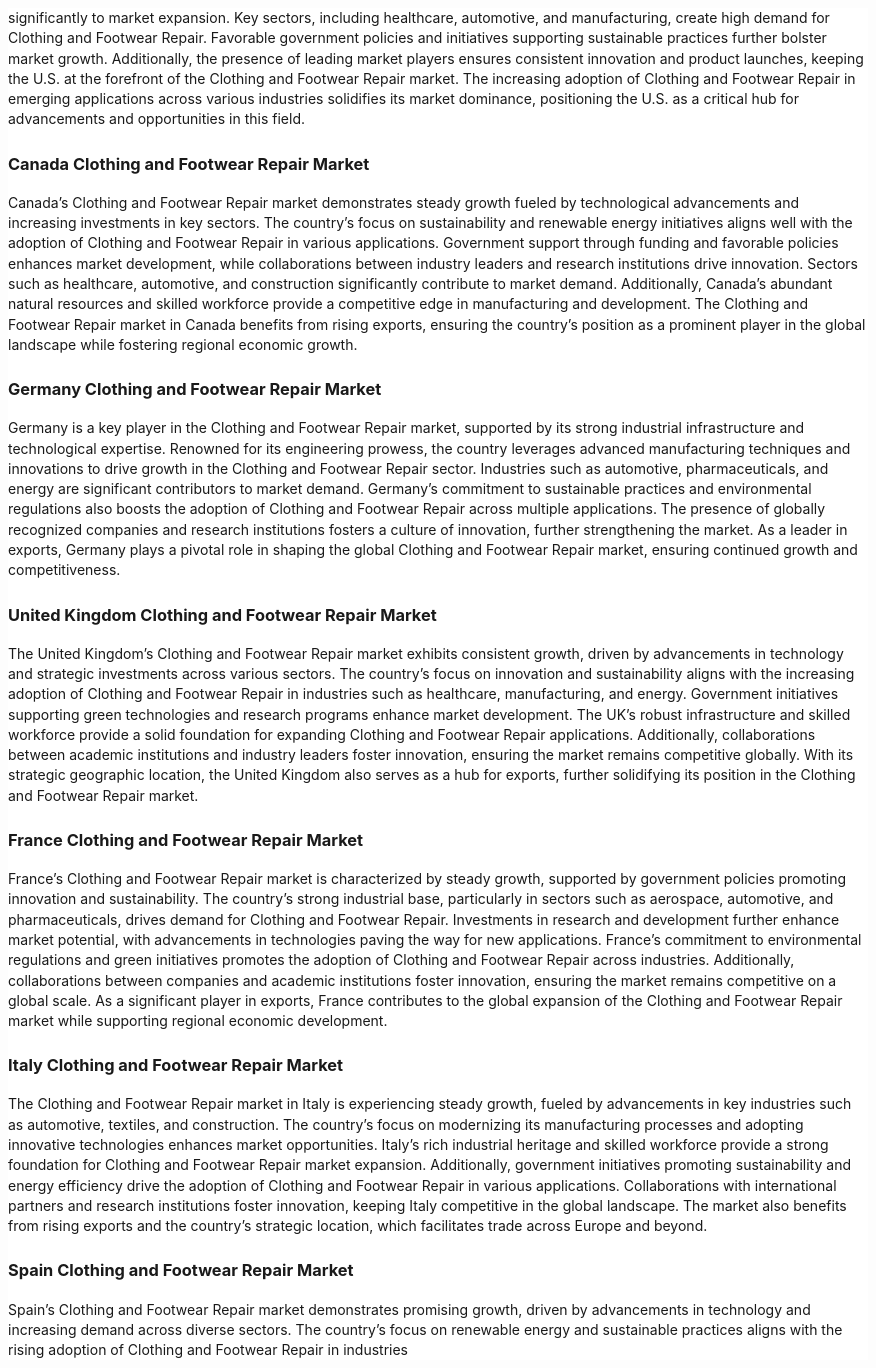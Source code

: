 significantly to market expansion. Key sectors, including healthcare, automotive, and manufacturing, create high demand for Clothing and Footwear Repair. Favorable government policies and initiatives supporting sustainable practices further bolster market growth. Additionally, the presence of leading market players ensures consistent innovation and product launches, keeping the U.S. at the forefront of the Clothing and Footwear Repair market. The increasing adoption of Clothing and Footwear Repair in emerging applications across various industries solidifies its market dominance, positioning the U.S. as a critical hub for advancements and opportunities in this field.</p><h3>Canada Clothing and Footwear Repair Market</h3><p>Canada&rsquo;s Clothing and Footwear Repair market demonstrates steady growth fueled by technological advancements and increasing investments in key sectors. The country&rsquo;s focus on sustainability and renewable energy initiatives aligns well with the adoption of Clothing and Footwear Repair in various applications. Government support through funding and favorable policies enhances market development, while collaborations between industry leaders and research institutions drive innovation. Sectors such as healthcare, automotive, and construction significantly contribute to market demand. Additionally, Canada&rsquo;s abundant natural resources and skilled workforce provide a competitive edge in manufacturing and development. The Clothing and Footwear Repair market in Canada benefits from rising exports, ensuring the country&rsquo;s position as a prominent player in the global landscape while fostering regional economic growth.</p><h3>Germany Clothing and Footwear Repair Market</h3><p>Germany is a key player in the Clothing and Footwear Repair market, supported by its strong industrial infrastructure and technological expertise. Renowned for its engineering prowess, the country leverages advanced manufacturing techniques and innovations to drive growth in the Clothing and Footwear Repair sector. Industries such as automotive, pharmaceuticals, and energy are significant contributors to market demand. Germany&rsquo;s commitment to sustainable practices and environmental regulations also boosts the adoption of Clothing and Footwear Repair across multiple applications. The presence of globally recognized companies and research institutions fosters a culture of innovation, further strengthening the market. As a leader in exports, Germany plays a pivotal role in shaping the global Clothing and Footwear Repair market, ensuring continued growth and competitiveness.</p><h3>United Kingdom Clothing and Footwear Repair Market</h3><p>The United Kingdom&rsquo;s Clothing and Footwear Repair market exhibits consistent growth, driven by advancements in technology and strategic investments across various sectors. The country&rsquo;s focus on innovation and sustainability aligns with the increasing adoption of Clothing and Footwear Repair in industries such as healthcare, manufacturing, and energy. Government initiatives supporting green technologies and research programs enhance market development. The UK&rsquo;s robust infrastructure and skilled workforce provide a solid foundation for expanding Clothing and Footwear Repair applications. Additionally, collaborations between academic institutions and industry leaders foster innovation, ensuring the market remains competitive globally. With its strategic geographic location, the United Kingdom also serves as a hub for exports, further solidifying its position in the Clothing and Footwear Repair market.</p><h3>France Clothing and Footwear Repair Market</h3><p>France&rsquo;s Clothing and Footwear Repair market is characterized by steady growth, supported by government policies promoting innovation and sustainability. The country&rsquo;s strong industrial base, particularly in sectors such as aerospace, automotive, and pharmaceuticals, drives demand for Clothing and Footwear Repair. Investments in research and development further enhance market potential, with advancements in technologies paving the way for new applications. France&rsquo;s commitment to environmental regulations and green initiatives promotes the adoption of Clothing and Footwear Repair across industries. Additionally, collaborations between companies and academic institutions foster innovation, ensuring the market remains competitive on a global scale. As a significant player in exports, France contributes to the global expansion of the Clothing and Footwear Repair market while supporting regional economic development.</p><h3>Italy Clothing and Footwear Repair Market</h3><p>The Clothing and Footwear Repair market in Italy is experiencing steady growth, fueled by advancements in key industries such as automotive, textiles, and construction. The country&rsquo;s focus on modernizing its manufacturing processes and adopting innovative technologies enhances market opportunities. Italy&rsquo;s rich industrial heritage and skilled workforce provide a strong foundation for Clothing and Footwear Repair market expansion. Additionally, government initiatives promoting sustainability and energy efficiency drive the adoption of Clothing and Footwear Repair in various applications. Collaborations with international partners and research institutions foster innovation, keeping Italy competitive in the global landscape. The market also benefits from rising exports and the country&rsquo;s strategic location, which facilitates trade across Europe and beyond.</p><h3>Spain Clothing and Footwear Repair Market</h3><p>Spain&rsquo;s Clothing and Footwear Repair market demonstrates promising growth, driven by advancements in technology and increasing demand across diverse sectors. The country&rsquo;s focus on renewable energy and sustainable practices aligns with the rising adoption of Clothing and Footwear Repair in industries